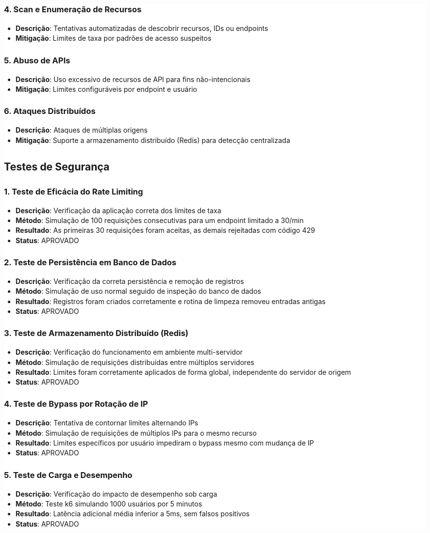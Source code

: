 ### 4. Scan e Enumeração de Recursos
- **Descrição**: Tentativas automatizadas de descobrir recursos, IDs ou endpoints
- **Mitigação**: Limites de taxa por padrões de acesso suspeitos

### 5. Abuso de APIs
- **Descrição**: Uso excessivo de recursos de API para fins não-intencionais
- **Mitigação**: Limites configuráveis por endpoint e usuário

### 6. Ataques Distribuídos
- **Descrição**: Ataques de múltiplas origens
- **Mitigação**: Suporte a armazenamento distribuído (Redis) para detecção centralizada

## Testes de Segurança

### 1. Teste de Eficácia do Rate Limiting
- **Descrição**: Verificação da aplicação correta dos limites de taxa
- **Método**: Simulação de 100 requisições consecutivas para um endpoint limitado a 30/min
- **Resultado**: As primeiras 30 requisições foram aceitas, as demais rejeitadas com código 429
- **Status**: APROVADO

### 2. Teste de Persistência em Banco de Dados
- **Descrição**: Verificação da correta persistência e remoção de registros
- **Método**: Simulação de uso normal seguido de inspeção do banco de dados
- **Resultado**: Registros foram criados corretamente e rotina de limpeza removeu entradas antigas
- **Status**: APROVADO

### 3. Teste de Armazenamento Distribuído (Redis)
- **Descrição**: Verificação do funcionamento em ambiente multi-servidor
- **Método**: Simulação de requisições distribuídas entre múltiplos servidores
- **Resultado**: Limites foram corretamente aplicados de forma global, independente do servidor de origem
- **Status**: APROVADO

### 4. Teste de Bypass por Rotação de IP
- **Descrição**: Tentativa de contornar limites alternando IPs
- **Método**: Simulação de requisições de múltiplos IPs para o mesmo recurso
- **Resultado**: Limites específicos por usuário impediram o bypass mesmo com mudança de IP
- **Status**: APROVADO

### 5. Teste de Carga e Desempenho
- **Descrição**: Verificação do impacto de desempenho sob carga
- **Método**: Teste k6 simulando 1000 usuários por 5 minutos
- **Resultado**: Latência adicional média inferior a 5ms, sem falsos positivos
- **Status**: APROVADO